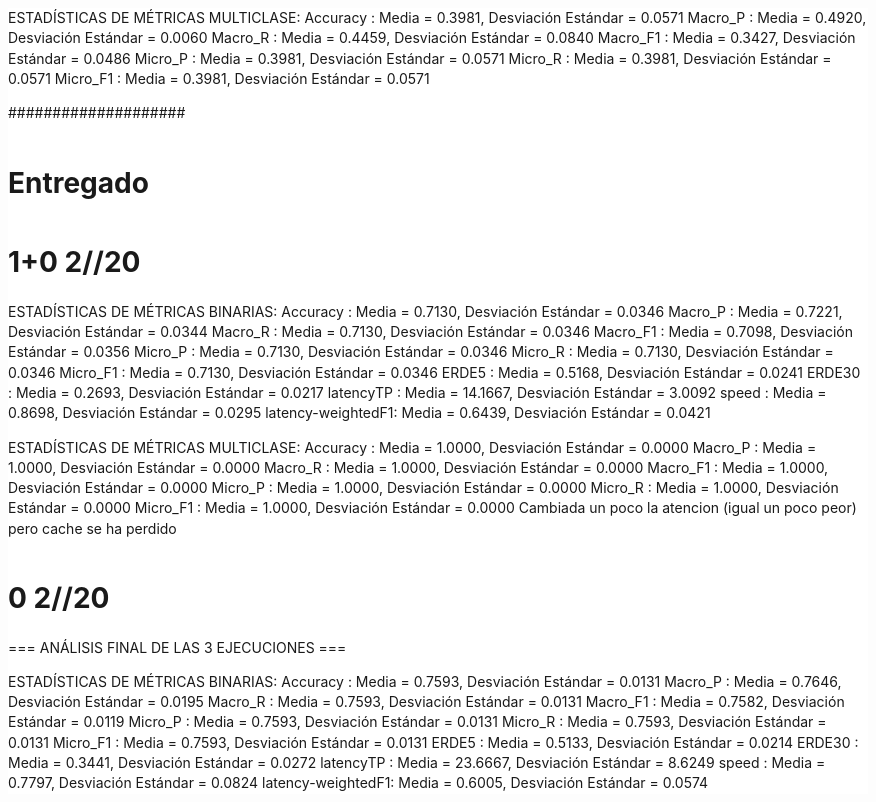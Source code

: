 ESTADÍSTICAS DE MÉTRICAS MULTICLASE:
Accuracy       : Media = 0.3981, Desviación Estándar = 0.0571
Macro_P        : Media = 0.4920, Desviación Estándar = 0.0060
Macro_R        : Media = 0.4459, Desviación Estándar = 0.0840
Macro_F1       : Media = 0.3427, Desviación Estándar = 0.0486
Micro_P        : Media = 0.3981, Desviación Estándar = 0.0571
Micro_R        : Media = 0.3981, Desviación Estándar = 0.0571
Micro_F1       : Media = 0.3981, Desviación Estándar = 0.0571




####################

# Entregado


# 1+0 2//20


ESTADÍSTICAS DE MÉTRICAS BINARIAS:
Accuracy       : Media = 0.7130, Desviación Estándar = 0.0346
Macro_P        : Media = 0.7221, Desviación Estándar = 0.0344
Macro_R        : Media = 0.7130, Desviación Estándar = 0.0346
Macro_F1       : Media = 0.7098, Desviación Estándar = 0.0356
Micro_P        : Media = 0.7130, Desviación Estándar = 0.0346
Micro_R        : Media = 0.7130, Desviación Estándar = 0.0346
Micro_F1       : Media = 0.7130, Desviación Estándar = 0.0346
ERDE5          : Media = 0.5168, Desviación Estándar = 0.0241
ERDE30         : Media = 0.2693, Desviación Estándar = 0.0217
latencyTP      : Media = 14.1667, Desviación Estándar = 3.0092
speed          : Media = 0.8698, Desviación Estándar = 0.0295
latency-weightedF1: Media = 0.6439, Desviación Estándar = 0.0421

ESTADÍSTICAS DE MÉTRICAS MULTICLASE:
Accuracy       : Media = 1.0000, Desviación Estándar = 0.0000
Macro_P        : Media = 1.0000, Desviación Estándar = 0.0000
Macro_R        : Media = 1.0000, Desviación Estándar = 0.0000
Macro_F1       : Media = 1.0000, Desviación Estándar = 0.0000
Micro_P        : Media = 1.0000, Desviación Estándar = 0.0000
Micro_R        : Media = 1.0000, Desviación Estándar = 0.0000
Micro_F1       : Media = 1.0000, Desviación Estándar = 0.0000
Cambiada un poco la atencion (igual un poco peor) pero cache se ha perdido


# 0 2//20

=== ANÁLISIS FINAL DE LAS 3 EJECUCIONES ===

ESTADÍSTICAS DE MÉTRICAS BINARIAS:
Accuracy       : Media = 0.7593, Desviación Estándar = 0.0131
Macro_P        : Media = 0.7646, Desviación Estándar = 0.0195
Macro_R        : Media = 0.7593, Desviación Estándar = 0.0131
Macro_F1       : Media = 0.7582, Desviación Estándar = 0.0119
Micro_P        : Media = 0.7593, Desviación Estándar = 0.0131
Micro_R        : Media = 0.7593, Desviación Estándar = 0.0131
Micro_F1       : Media = 0.7593, Desviación Estándar = 0.0131
ERDE5          : Media = 0.5133, Desviación Estándar = 0.0214
ERDE30         : Media = 0.3441, Desviación Estándar = 0.0272
latencyTP      : Media = 23.6667, Desviación Estándar = 8.6249
speed          : Media = 0.7797, Desviación Estándar = 0.0824
latency-weightedF1: Media = 0.6005, Desviación Estándar = 0.0574
